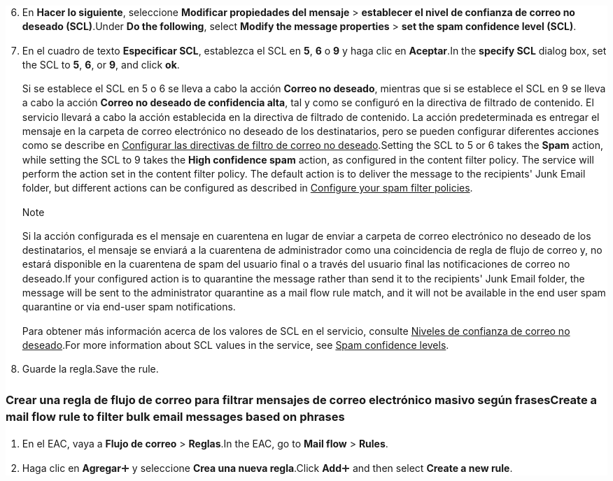 6. <span data-ttu-id="202f6-140">En **Hacer lo siguiente**, seleccione **Modificar propiedades del mensaje** \> **establecer el nivel de confianza de correo no deseado (SCL)**.</span><span class="sxs-lookup"><span data-stu-id="202f6-140">Under **Do the following**, select **Modify the message properties** \> **set the spam confidence level (SCL)**.</span></span>
    
7. <span data-ttu-id="202f6-141">En el cuadro de texto **Especificar SCL**, establezca el SCL en **5**, **6** o **9** y haga clic en **Aceptar**.</span><span class="sxs-lookup"><span data-stu-id="202f6-141">In the **specify SCL** dialog box, set the SCL to **5**, **6**, or **9**, and click **ok**.</span></span>
    
   <span data-ttu-id="202f6-p108">Si se establece el SCL en 5 o 6 se lleva a cabo la acción **Correo no deseado**, mientras que si se establece el SCL en 9 se lleva a cabo la acción **Correo no deseado de confidencia alta**, tal y como se configuró en la directiva de filtrado de contenido. El servicio llevará a cabo la acción establecida en la directiva de filtrado de contenido. La acción predeterminada es entregar el mensaje en la carpeta de correo electrónico no deseado de los destinatarios, pero se pueden configurar diferentes acciones como se describe en [Configurar las directivas de filtro de correo no deseado](configure-your-spam-filter-policies.md).</span><span class="sxs-lookup"><span data-stu-id="202f6-p108">Setting the SCL to 5 or 6 takes the **Spam** action, while setting the SCL to 9 takes the **High confidence spam** action, as configured in the content filter policy. The service will perform the action set in the content filter policy. The default action is to deliver the message to the recipients' Junk Email folder, but different actions can be configured as described in [Configure your spam filter policies](configure-your-spam-filter-policies.md).</span></span>
    
   > [!NOTE]
   > <span data-ttu-id="202f6-145">Si la acción configurada es el mensaje en cuarentena en lugar de enviar a carpeta de correo electrónico no deseado de los destinatarios, el mensaje se enviará a la cuarentena de administrador como una coincidencia de regla de flujo de correo y, no estará disponible en la cuarentena de spam del usuario final o a través del usuario final las notificaciones de correo no deseado.</span><span class="sxs-lookup"><span data-stu-id="202f6-145">If your configured action is to quarantine the message rather than send it to the recipients' Junk Email folder, the message will be sent to the administrator quarantine as a mail flow rule match, and it will not be available in the end user spam quarantine or via end-user spam notifications.</span></span> 
  
   <span data-ttu-id="202f6-146">Para obtener más información acerca de los valores de SCL en el servicio, consulte [Niveles de confianza de correo no deseado](spam-confidence-levels.md).</span><span class="sxs-lookup"><span data-stu-id="202f6-146">For more information about SCL values in the service, see [Spam confidence levels](spam-confidence-levels.md).</span></span>
    
8. <span data-ttu-id="202f6-147">Guarde la regla.</span><span class="sxs-lookup"><span data-stu-id="202f6-147">Save the rule.</span></span>
    
### <a name="create-a-mail-flow-rule-to-filter-bulk-email-messages-based-on-phrases"></a><span data-ttu-id="202f6-148">Crear una regla de flujo de correo para filtrar mensajes de correo electrónico masivo según frases</span><span class="sxs-lookup"><span data-stu-id="202f6-148">Create a mail flow rule to filter bulk email messages based on phrases</span></span>

1. <span data-ttu-id="202f6-149">En el EAC, vaya a **Flujo de correo** \> **Reglas**.</span><span class="sxs-lookup"><span data-stu-id="202f6-149">In the EAC, go to **Mail flow** \> **Rules**.</span></span>
    
2. <span data-ttu-id="202f6-150">Haga clic en **Agregar**![Agregar icono](media/ITPro-EAC-AddIcon.gif) y seleccione **Crea una nueva regla**.</span><span class="sxs-lookup"><span data-stu-id="202f6-150">Click **Add**![Add Icon](media/ITPro-EAC-AddIcon.gif) and then select **Create a new rule**.</span></span>
    
